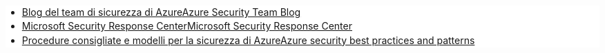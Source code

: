 
* [<span data-ttu-id="06e21-308">Blog del team di sicurezza di Azure</span><span class="sxs-lookup"><span data-stu-id="06e21-308">Azure Security Team Blog</span></span>](https://blogs.msdn.microsoft.com/azuresecurity/)
* [<span data-ttu-id="06e21-309">Microsoft Security Response Center</span><span class="sxs-lookup"><span data-stu-id="06e21-309">Microsoft Security Response Center</span></span>](https://technet.microsoft.com/library/dn440717.aspx)
* [<span data-ttu-id="06e21-310">Procedure consigliate e modelli per la sicurezza di Azure</span><span class="sxs-lookup"><span data-stu-id="06e21-310">Azure security best practices and patterns</span></span>](security-best-practices-and-patterns.md)
